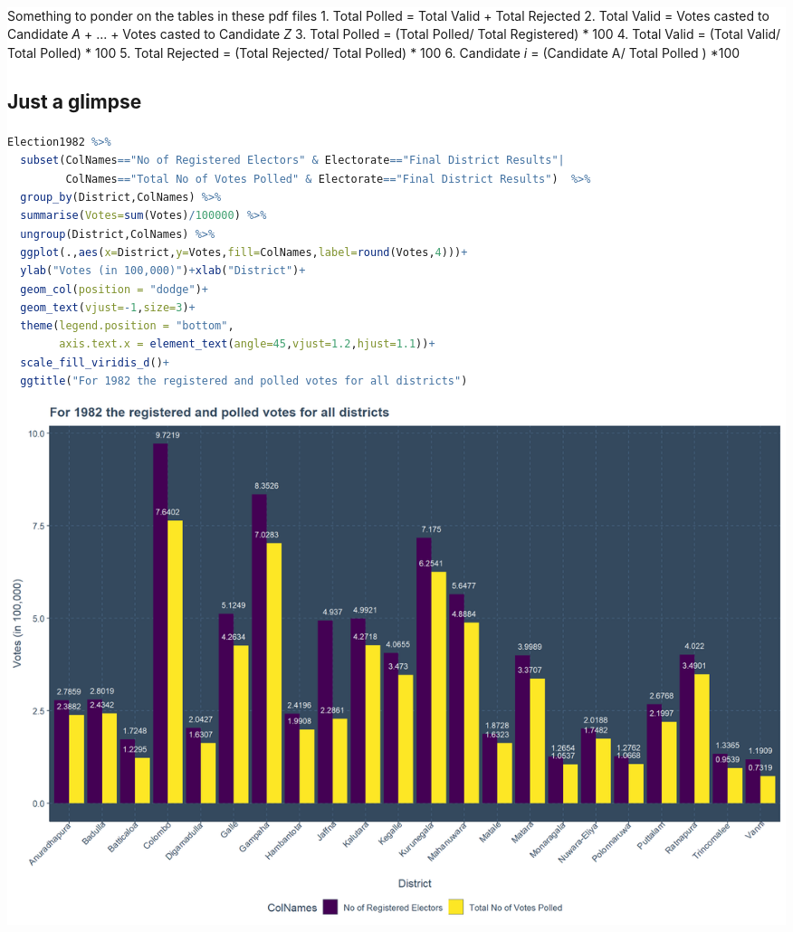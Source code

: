 Something to ponder on the tables in these pdf files 1. Total Polled =
Total Valid + Total Rejected 2. Total Valid = Votes casted to Candidate
$A$ + $...$ + Votes casted to Candidate $Z$ 3. Total Polled $%$ = (Total
Polled/ Total Registered) \* $100$ 4. Total Valid $%$ = (Total Valid/
Total Polled) \* $100$ 5. Total Rejected $%$ = (Total Rejected/ Total
Polled) \* $100$ 6. Candidate $i$ $%$ = (Candidate A/ Total Polled )
\*$100$

## Just a glimpse

``` r
Election1982 %>% 
  subset(ColNames=="No of Registered Electors" & Electorate=="Final District Results"| 
         ColNames=="Total No of Votes Polled" & Electorate=="Final District Results")  %>% 
  group_by(District,ColNames) %>%
  summarise(Votes=sum(Votes)/100000) %>%
  ungroup(District,ColNames) %>%
  ggplot(.,aes(x=District,y=Votes,fill=ColNames,label=round(Votes,4)))+
  ylab("Votes (in 100,000)")+xlab("District")+
  geom_col(position = "dodge")+
  geom_text(vjust=-1,size=3)+
  theme(legend.position = "bottom",
        axis.text.x = element_text(angle=45,vjust=1.2,hjust=1.1))+
  scale_fill_viridis_d()+
  ggtitle("For 1982 the registered and polled votes for all districts")
```

<img src="man/figures/Registered_and_Polled_Votes-1.png" width="100%" />
